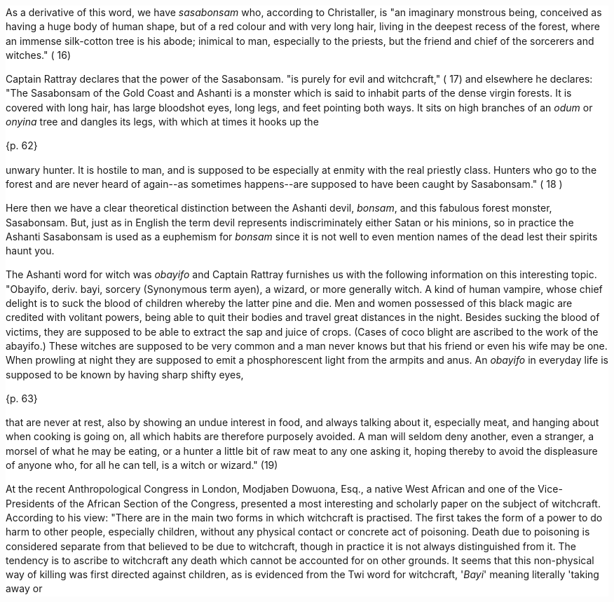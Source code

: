 As a derivative of this word, we have *sasabonsam* who, according to
Christaller, is "an imaginary monstrous being, conceived as having a
huge body of human shape, but of a red colour and with very long hair,
living in the deepest recess of the forest, where an immense silk-cotton
tree is his abode; inimical to man, especially to the priests, but the
friend and chief of the sorcerers and witches." ( 16)

Captain Rattray declares that the power of the Sasabonsam. "is purely
for evil and witchcraft," ( 17) and elsewhere he declares: "The
Sasabonsam of the Gold Coast and Ashanti is a monster which is said to
inhabit parts of the dense virgin forests. It is covered with long hair,
has large bloodshot eyes, long legs, and feet pointing both ways. It
sits on high branches of an *odum* or *onyina* tree and dangles its
legs, with which at times it hooks up the

{p. 62}

unwary hunter. It is hostile to man, and is supposed to be especially at
enmity with the real priestly class. Hunters who go to the forest and
are never heard of again--as sometimes happens--are supposed to have
been caught by Sasabonsam." ( 18 )

Here then we have a clear theoretical distinction between the Ashanti
devil, *bonsam*, and this fabulous forest monster, Sasabonsam. But, just
as in English the term devil represents indiscriminately either Satan or
his minions, so in practice the Ashanti Sasabonsam is used as a
euphemism for *bonsam* since it is not well to even mention names of the
dead lest their spirits haunt you.

The Ashanti word for witch was *obayifo* and Captain Rattray furnishes
us with the following information on this interesting topic. "Obayifo,
deriv. bayi, sorcery (Synonymous term ayen), a wizard, or more generally
witch. A kind of human vampire, whose chief delight is to suck the blood
of children whereby the latter pine and die. Men and women possessed of
this black magic are credited with volitant powers, being able to quit
their bodies and travel great distances in the night. Besides sucking
the blood of victims, they are supposed to be able to extract the sap
and juice of crops. (Cases of coco blight are ascribed to the work of
the abayifo.) These witches are supposed to be very common and a man
never knows but that his friend or even his wife may be one. When
prowling at night they are supposed to emit a phosphorescent light from
the armpits and anus. An *obayifo* in everyday life is supposed to be
known by having sharp shifty eyes,

{p. 63}

that are never at rest, also by showing an undue interest in food, and
always talking about it, especially meat, and hanging about when cooking
is going on, all which habits are therefore purposely avoided. A man
will seldom deny another, even a stranger, a morsel of what he may be
eating, or a hunter a little bit of raw meat to any one asking it,
hoping thereby to avoid the displeasure of anyone who, for all he can
tell, is a witch or wizard." (19)

At the recent Anthropological Congress in London, Modjaben Dowuona,
Esq., a native West African and one of the Vice-Presidents of the
African Section of the Congress, presented a most interesting and
scholarly paper on the subject of witchcraft. According to his view:
"There are in the main two forms in which witchcraft is practised. The
first takes the form of a power to do harm to other people, especially
children, without any physical contact or concrete act of poisoning.
Death due to poisoning is considered separate from that believed to be
due to witchcraft, though in practice it is not always distinguished
from it. The tendency is to ascribe to witchcraft any death which cannot
be accounted for on other grounds. It seems that this non-physical way
of killing was first directed against children, as is evidenced from the
Twi word for witchcraft, '*Bayi*' meaning literally 'taking away or